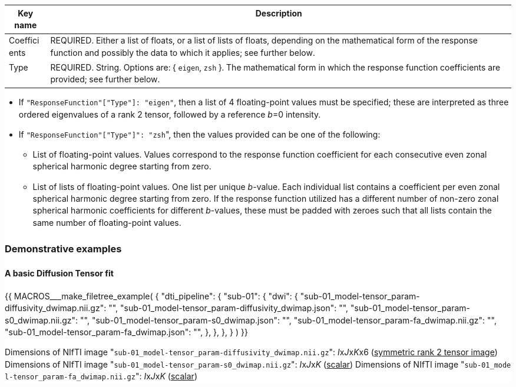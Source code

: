 | **Key name** | **Description**                                                                                                                                                                            |
| ------------ | ------------------------------------------------------------------------------------------------------------------------------------------------------------------------------------------ |
| Coefficients | REQUIRED. Either a list of floats, or a list of lists of floats, depending on the mathematical form of the response function and possibly the data to which it applies; see further below. |
| Type         | REQUIRED. String. Options are: { `eigen`, `zsh` }. The mathematical form in which the response function coefficients are provided; see further below.                                      |

-   If `"ResponseFunction"["Type"]: "eigen"`,
    then a list of 4 floating-point values must be specified;
    these are interpreted as three ordered eigenvalues of a rank 2 tensor,
    followed by a reference *b*=0 intensity.

-   If `"ResponseFunction"["Type"]": "zsh`",
    then the values provided can be one of the following:

    -   List of floating-point values.
        Values correspond to the response function coefficient for each consecutive even zonal spherical harmonic degree starting from zero.

    -   List of lists of floating-point values.
        One list per unique *b*-value.
        Each individual list contains a coefficient per even zonal spherical harmonic degree starting from zero.
        If the response function utilized has a different number of non-zero zonal spherical harmonic coefficients for different *b*-values,
        these must be padded with zeroes such that all lists contain the same number of floating-point values.

### Demonstrative examples

#### A basic Diffusion Tensor fit


{{ MACROS___make_filetree_example(
    {
    "dti_pipeline": {
        "sub-01": {
        "dwi": {
            "sub-01_model-tensor_param-diffusivity_dwimap.nii.gz": "",
            "sub-01_model-tensor_param-diffusivity_dwimap.json": "",
            "sub-01_model-tensor_param-s0_dwimap.nii.gz": "",
            "sub-01_model-tensor_param-s0_dwimap.json": "",
            "sub-01_model-tensor_param-fa_dwimap.nii.gz": "",
            "sub-01_model-tensor_param-fa_dwimap.json": "",
        },
        },
    },
    }
) }}

Dimensions of NIfTI image "`sub-01_model-tensor_param-diffusivity_dwimap.nii.gz`": *I*x*J*x*K*x6 ([symmetric rank 2 tensor image](#encoding-tensor))
Dimensions of NIfTI image "`sub-01_model-tensor_param-s0_dwimap.nii.gz`": *I*x*J*x*K* ([scalar](#encoding-scalar))
Dimensions of NIfTI image "`sub-01_model-tensor_param-fa_dwimap.nii.gz`": *I*x*J*x*K* ([scalar](#encoding-scalar))
